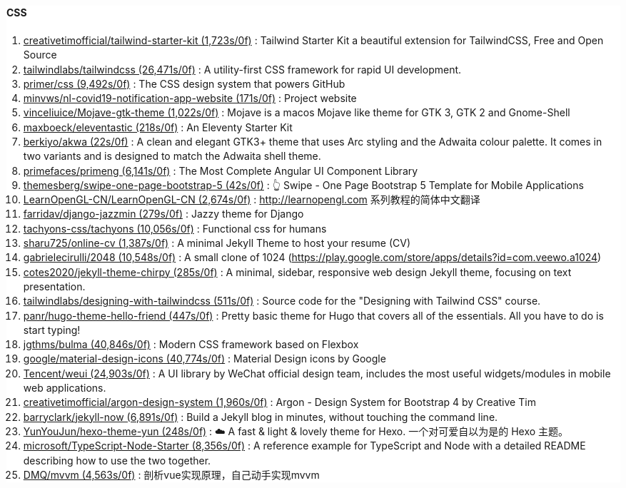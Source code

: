 #### CSS
1. [creativetimofficial/tailwind-starter-kit (1,723s/0f)](https://github.com/creativetimofficial/tailwind-starter-kit) : Tailwind Starter Kit a beautiful extension for TailwindCSS, Free and Open Source
2. [tailwindlabs/tailwindcss (26,471s/0f)](https://github.com/tailwindlabs/tailwindcss) : A utility-first CSS framework for rapid UI development.
3. [primer/css (9,492s/0f)](https://github.com/primer/css) : The CSS design system that powers GitHub
4. [minvws/nl-covid19-notification-app-website (171s/0f)](https://github.com/minvws/nl-covid19-notification-app-website) : Project website
5. [vinceliuice/Mojave-gtk-theme (1,022s/0f)](https://github.com/vinceliuice/Mojave-gtk-theme) : Mojave is a macos Mojave like theme for GTK 3, GTK 2 and Gnome-Shell
6. [maxboeck/eleventastic (218s/0f)](https://github.com/maxboeck/eleventastic) : An Eleventy Starter Kit
7. [berkiyo/akwa (22s/0f)](https://github.com/berkiyo/akwa) : A clean and elegant GTK3+ theme that uses Arc styling and the Adwaita colour palette. It comes in two variants and is designed to match the Adwaita shell theme.
8. [primefaces/primeng (6,141s/0f)](https://github.com/primefaces/primeng) : The Most Complete Angular UI Component Library
9. [themesberg/swipe-one-page-bootstrap-5 (42s/0f)](https://github.com/themesberg/swipe-one-page-bootstrap-5) : 👆 Swipe - One Page Bootstrap 5 Template for Mobile Applications
10. [LearnOpenGL-CN/LearnOpenGL-CN (2,674s/0f)](https://github.com/LearnOpenGL-CN/LearnOpenGL-CN) : http://learnopengl.com 系列教程的简体中文翻译
11. [farridav/django-jazzmin (279s/0f)](https://github.com/farridav/django-jazzmin) : Jazzy theme for Django
12. [tachyons-css/tachyons (10,056s/0f)](https://github.com/tachyons-css/tachyons) : Functional css for humans
13. [sharu725/online-cv (1,387s/0f)](https://github.com/sharu725/online-cv) : A minimal Jekyll Theme to host your resume (CV)
14. [gabrielecirulli/2048 (10,548s/0f)](https://github.com/gabrielecirulli/2048) : A small clone of 1024 (https://play.google.com/store/apps/details?id=com.veewo.a1024)
15. [cotes2020/jekyll-theme-chirpy (285s/0f)](https://github.com/cotes2020/jekyll-theme-chirpy) : A minimal, sidebar, responsive web design Jekyll theme, focusing on text presentation.
16. [tailwindlabs/designing-with-tailwindcss (511s/0f)](https://github.com/tailwindlabs/designing-with-tailwindcss) : Source code for the "Designing with Tailwind CSS" course.
17. [panr/hugo-theme-hello-friend (447s/0f)](https://github.com/panr/hugo-theme-hello-friend) : Pretty basic theme for Hugo that covers all of the essentials. All you have to do is start typing!
18. [jgthms/bulma (40,846s/0f)](https://github.com/jgthms/bulma) : Modern CSS framework based on Flexbox
19. [google/material-design-icons (40,774s/0f)](https://github.com/google/material-design-icons) : Material Design icons by Google
20. [Tencent/weui (24,903s/0f)](https://github.com/Tencent/weui) : A UI library by WeChat official design team, includes the most useful widgets/modules in mobile web applications.
21. [creativetimofficial/argon-design-system (1,960s/0f)](https://github.com/creativetimofficial/argon-design-system) : Argon - Design System for Bootstrap 4 by Creative Tim
22. [barryclark/jekyll-now (6,891s/0f)](https://github.com/barryclark/jekyll-now) : Build a Jekyll blog in minutes, without touching the command line.
23. [YunYouJun/hexo-theme-yun (248s/0f)](https://github.com/YunYouJun/hexo-theme-yun) : ☁️ A fast & light & lovely theme for Hexo. 一个对可爱自以为是的 Hexo 主题。
24. [microsoft/TypeScript-Node-Starter (8,356s/0f)](https://github.com/microsoft/TypeScript-Node-Starter) : A reference example for TypeScript and Node with a detailed README describing how to use the two together.
25. [DMQ/mvvm (4,563s/0f)](https://github.com/DMQ/mvvm) : 剖析vue实现原理，自己动手实现mvvm
